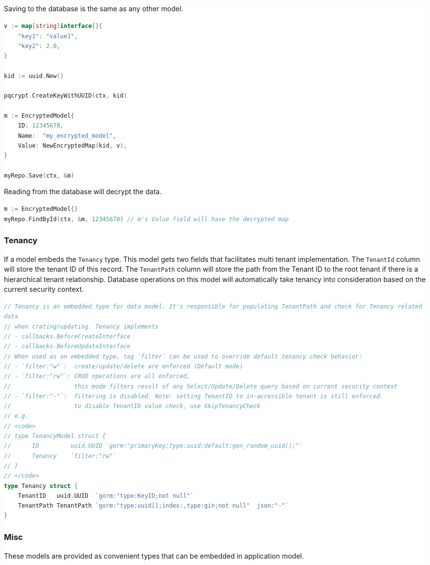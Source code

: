 Saving to the database is the same as any other model.

```go
v := map[string]interface{}{
    "key1": "value1",
    "key2": 2.0,
}

kid := uuid.New()

pqcrypt.CreateKeyWithUUID(ctx, kid)

m := EncryptedModel{
    ID: 12345678,
    Name:  "my_encrypted_model",
    Value: NewEncryptedMap(kid, v),
}

myRepo.Save(ctx, &m)
```

Reading from the database will decrypt the data.

```go
m := EncryptedModel{}
myRepo.FindById(ctx, &m, 12345678) // m's Value field will have the decrypted map
```

### Tenancy
If a model embeds the `Tenancy` type. This model gets two fields that facilitates multi tenant implementation. The `TenantId` column
will store the tenant ID of this record. The `TenantPath` column will store the path from the Tenant ID to the root tenant if
there is a hierarchical tenant relationship. Database operations on this model will automatically take tenancy into consideration
based on the current security context.

```go
// Tenancy is an embedded type for data model. It's responsible for populating TenantPath and check for Tenancy related data
// when crating/updating. Tenancy implements
// - callbacks.BeforeCreateInterface
// - callbacks.BeforeUpdateInterface
// When used as an embedded type, tag `filter` can be used to override default tenancy check behavior:
// - `filter:"w"`: 	create/update/delete are enforced (Default mode)
// - `filter:"rw"`: CRUD operations are all enforced,
//					this mode filters result of any Select/Update/Delete query based on current security context
// - `filter:"-"`: 	filtering is disabled. Note: setting TenantID to in-accessible tenant is still enforced.
//					to disable TenantID value check, use SkipTenancyCheck
// e.g.
// <code>
// type TenancyModel struct {
//		ID         uuid.UUID `gorm:"primaryKey;type:uuid;default:gen_random_uuid();"`
//		Tenancy    `filter:"rw"`
// }
// </code>
type Tenancy struct {
	TenantID   uuid.UUID  `gorm:"type:KeyID;not null"`
	TenantPath TenantPath `gorm:"type:uuid[];index:,type:gin;not null"  json:"-"`
}
```
### Misc
These models are provided as convenient types that can be embedded in application model.